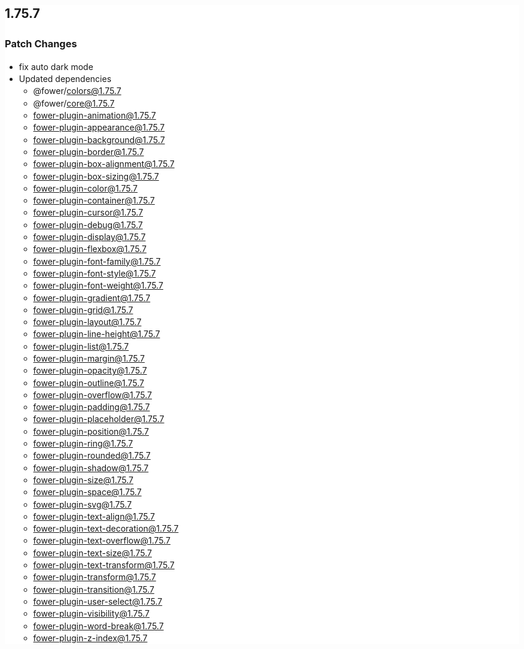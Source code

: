 ## 1.75.7

### Patch Changes

- fix auto dark mode
- Updated dependencies
  - @fower/colors@1.75.7
  - @fower/core@1.75.7
  - fower-plugin-animation@1.75.7
  - fower-plugin-appearance@1.75.7
  - fower-plugin-background@1.75.7
  - fower-plugin-border@1.75.7
  - fower-plugin-box-alignment@1.75.7
  - fower-plugin-box-sizing@1.75.7
  - fower-plugin-color@1.75.7
  - fower-plugin-container@1.75.7
  - fower-plugin-cursor@1.75.7
  - fower-plugin-debug@1.75.7
  - fower-plugin-display@1.75.7
  - fower-plugin-flexbox@1.75.7
  - fower-plugin-font-family@1.75.7
  - fower-plugin-font-style@1.75.7
  - fower-plugin-font-weight@1.75.7
  - fower-plugin-gradient@1.75.7
  - fower-plugin-grid@1.75.7
  - fower-plugin-layout@1.75.7
  - fower-plugin-line-height@1.75.7
  - fower-plugin-list@1.75.7
  - fower-plugin-margin@1.75.7
  - fower-plugin-opacity@1.75.7
  - fower-plugin-outline@1.75.7
  - fower-plugin-overflow@1.75.7
  - fower-plugin-padding@1.75.7
  - fower-plugin-placeholder@1.75.7
  - fower-plugin-position@1.75.7
  - fower-plugin-ring@1.75.7
  - fower-plugin-rounded@1.75.7
  - fower-plugin-shadow@1.75.7
  - fower-plugin-size@1.75.7
  - fower-plugin-space@1.75.7
  - fower-plugin-svg@1.75.7
  - fower-plugin-text-align@1.75.7
  - fower-plugin-text-decoration@1.75.7
  - fower-plugin-text-overflow@1.75.7
  - fower-plugin-text-size@1.75.7
  - fower-plugin-text-transform@1.75.7
  - fower-plugin-transform@1.75.7
  - fower-plugin-transition@1.75.7
  - fower-plugin-user-select@1.75.7
  - fower-plugin-visibility@1.75.7
  - fower-plugin-word-break@1.75.7
  - fower-plugin-z-index@1.75.7
